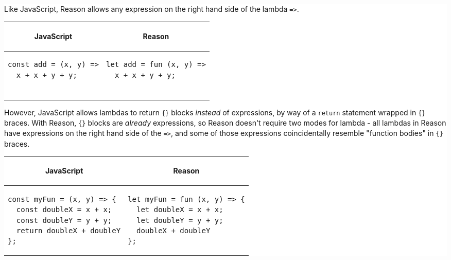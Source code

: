 
Like JavaScript, Reason allows any expression on the right hand side of the
lambda `=>`.

<table>
  <thead><tr> <th scope="col"><p >JavaScript</p></th> <th scope="col"><p>Reason</p></th></tr></thead>
  <tr>
    <td>
      <pre>
const add = (x, y) =>
  x + x + y + y;
      </pre>
    </td>
    <td>
      <pre>
let add = fun (x, y) =>
  x + x + y + y;
      </pre>
    </td>
  </tr>
</table>


However, JavaScript allows lambdas to return `{}` blocks *instead* of expressions, by way of a `return`
statement wrapped in `{}` braces. With Reason, `{}` blocks are *already* expressions, so Reason doesn't
require two modes for lambda - all lambdas in Reason have expressions on the right hand side of the `=>`,
and some of those expressions coincidentally resemble "function bodies" in `{}` braces.

<table>
  <thead><tr> <th scope="col"><p >JavaScript</p></th> <th scope="col"><p>Reason</p></th></tr></thead>
  <tr>
    <td>
      <pre>
const myFun = (x, y) => {
  const doubleX = x + x;
  const doubleY = y + y;
  return doubleX + doubleY
};</pre>
    </td>
    <td>
      <pre>
let myFun = fun (x, y) => {
  let doubleX = x + x;
  let doubleY = y + y;
  doubleX + doubleY
};</pre>
    </td>
  </tr>
</table>

